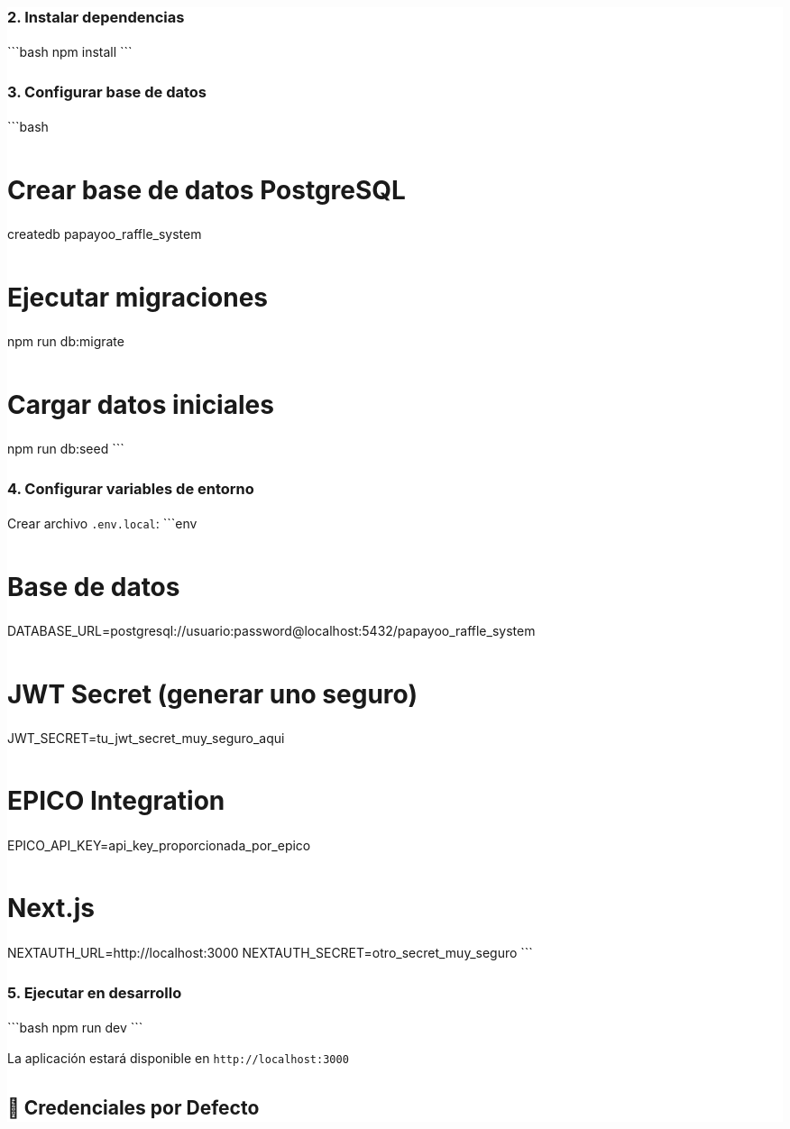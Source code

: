 ### 2. Instalar dependencias
\`\`\`bash
npm install
\`\`\`

### 3. Configurar base de datos
\`\`\`bash
# Crear base de datos PostgreSQL
createdb papayoo_raffle_system

# Ejecutar migraciones
npm run db:migrate

# Cargar datos iniciales
npm run db:seed
\`\`\`

### 4. Configurar variables de entorno
Crear archivo `.env.local`:
\`\`\`env
# Base de datos
DATABASE_URL=postgresql://usuario:password@localhost:5432/papayoo_raffle_system

# JWT Secret (generar uno seguro)
JWT_SECRET=tu_jwt_secret_muy_seguro_aqui

# EPICO Integration
EPICO_API_KEY=api_key_proporcionada_por_epico

# Next.js
NEXTAUTH_URL=http://localhost:3000
NEXTAUTH_SECRET=otro_secret_muy_seguro
\`\`\`

### 5. Ejecutar en desarrollo
\`\`\`bash
npm run dev
\`\`\`

La aplicación estará disponible en `http://localhost:3000`

## 🔐 Credenciales por Defecto
